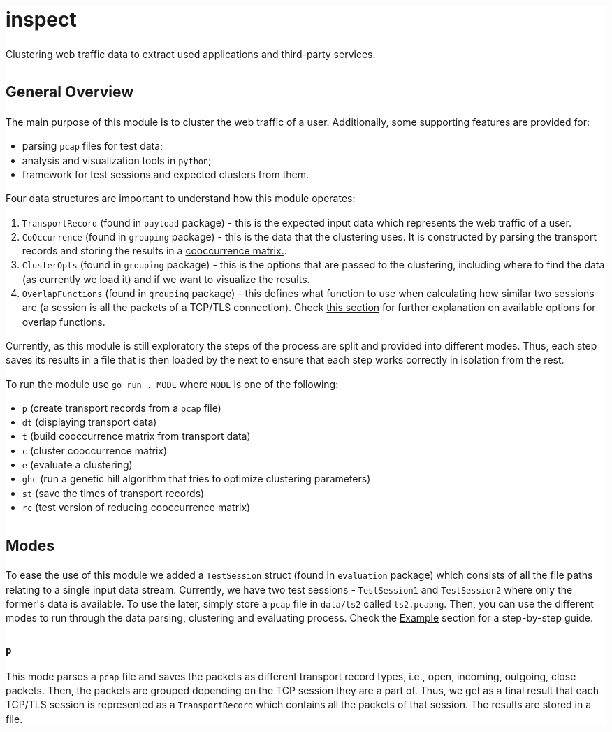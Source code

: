 # inspect

Clustering web traffic data to extract used applications and third-party services.
## General Overview

The main purpose of this module is to cluster the web traffic of a user. Additionally, some supporting features are provided for:
- parsing `pcap` files for test data;
- analysis and visualization tools in `python`;
- framework for test sessions and expected clusters from them.

Four data structures are important to understand how this module operates:
1. `TransportRecord` (found in `payload` package) - this is the expected input data which represents the web traffic of a user.
2. `CoOccurrence` (found in `grouping` package) - this is the data that the clustering uses. It is constructed by parsing the transport records and storing the results in a [cooccurrence matrix.](#cooccurrence-matrix).
4. `ClusterOpts` (found in `grouping` package) - this is the options that are passed to the clustering, including where to find the data (as currently we load it) and if we want to visualize the results.
5. `OverlapFunctions` (found in `grouping` package) - this defines what function to use when calculating how similar two sessions are (a session is all the packets of a TCP/TLS connection). Check [this section](#overlap-functions) for further explanation on available options for overlap functions.

Currently, as this module is still exploratory the steps of the process are split and provided into different modes. Thus, each step saves its results in a file that is then loaded by the next to ensure that each step works correctly in isolation from the rest. 

To run the module use `go run . MODE` where `MODE` is one of the following:
- `p` (create transport records from a `pcap` file)
- `dt` (displaying transport data)
- `t` (build cooccurrence matrix from transport data)
- `c` (cluster cooccurrence matrix)
- `e` (evaluate a clustering)
- `ghc` (run a genetic hill algorithm that tries to optimize clustering parameters)
- `st` (save the times of transport records)
- `rc` (test version of reducing cooccurrence matrix)

## Modes

To ease the use of this module we added a `TestSession` struct (found in `evaluation` package) which consists of all the file paths relating to a single input data stream. Currently, we have two test sessions - `TestSession1` and `TestSession2` where only the former's data is available. To use the later, simply store a `pcap` file in `data/ts2` called `ts2.pcapng`. Then, you can use the different modes to run through the data parsing, clustering and evaluating process. Check the [Example](#example) section for a step-by-step guide.

###  `p`
This mode parses a `pcap` file and saves the packets as different transport record types, i.e., open, incoming, outgoing, close packets. Then, the packets are grouped depending on the TCP session they are a part of. Thus, we get as a final result that each TCP/TLS session is represented as a `TransportRecord` which contains all the packets of that session. The results are stored in a file.
